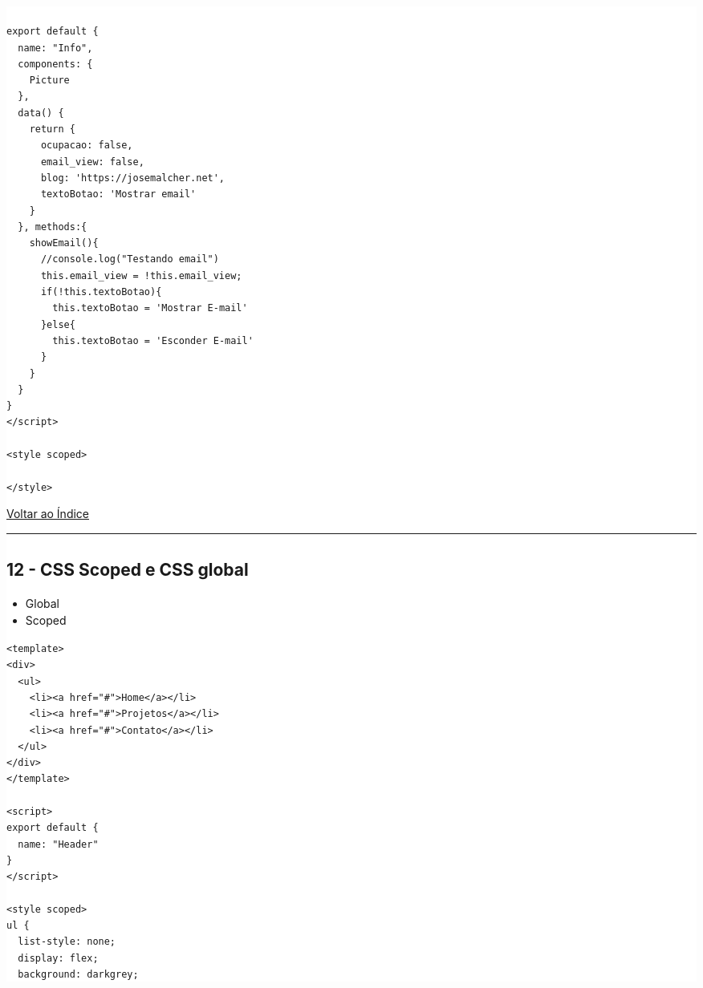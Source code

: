 ```vue

export default {
  name: "Info",
  components: {
    Picture
  },
  data() {
    return {
      ocupacao: false,
      email_view: false,
      blog: 'https://josemalcher.net',
      textoBotao: 'Mostrar email'
    }
  }, methods:{
    showEmail(){
      //console.log("Testando email")
      this.email_view = !this.email_view;
      if(!this.textoBotao){
        this.textoBotao = 'Mostrar E-mail'
      }else{
        this.textoBotao = 'Esconder E-mail'
      }
    }
  }
}
</script>

<style scoped>

</style>

```

[Voltar ao Índice](#indice)

---


## <a name="parte12">12 - CSS Scoped e CSS global</a>

- Global
- Scoped

```vue
<template>
<div>
  <ul>
    <li><a href="#">Home</a></li>
    <li><a href="#">Projetos</a></li>
    <li><a href="#">Contato</a></li>
  </ul>
</div>
</template>

<script>
export default {
  name: "Header"
}
</script>

<style scoped>
ul {
  list-style: none;
  display: flex;
  background: darkgrey;
```